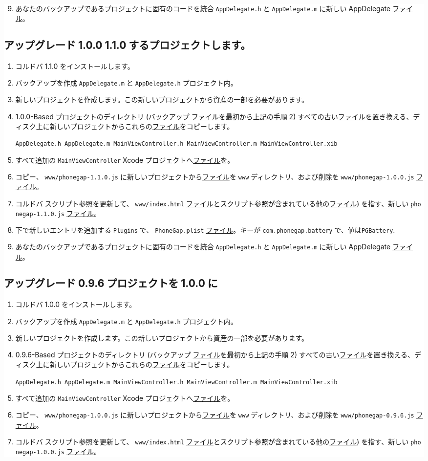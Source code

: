 9.  あなたのバックアップであるプロジェクトに固有のコードを統合 `AppDelegate.h` と `AppDelegate.m` に新しい AppDelegate <a href="../../../cordova/file/fileobj/fileobj.html">ファイル</a>。

## アップグレード 1.0.0 1.1.0 するプロジェクトします。

1.  コルドバ 1.1.0 をインストールします。

2.  バックアップを作成 `AppDelegate.m` と `AppDelegate.h` プロジェクト内。

3.  新しいプロジェクトを作成します。この新しいプロジェクトから資産の一部を必要があります。

4.  1.0.0-Based プロジェクトのディレクトリ (バックアップ <a href="../../../cordova/file/fileobj/fileobj.html">ファイル</a>を最初から上記の手順 2) すべての古い<a href="../../../cordova/file/fileobj/fileobj.html">ファイル</a>を置き換える、ディスク上に新しいプロジェクトからこれらの<a href="../../../cordova/file/fileobj/fileobj.html">ファイル</a>をコピーします。
    
        AppDelegate.h AppDelegate.m MainViewController.h MainViewController.m MainViewController.xib
        

5.  すべて追加の `MainViewController` Xcode プロジェクトへ<a href="../../../cordova/file/fileobj/fileobj.html">ファイル</a>を。

6.  コピー、 `www/phonegap-1.1.0.js` に新しいプロジェクトから<a href="../../../cordova/file/fileobj/fileobj.html">ファイル</a>を `www` ディレクトリ、および削除を `www/phonegap-1.0.0.js` <a href="../../../cordova/file/fileobj/fileobj.html">ファイル</a>。

7.  コルドバ スクリプト参照を更新して、 `www/index.html` <a href="../../../cordova/file/fileobj/fileobj.html">ファイル</a>とスクリプト参照が含まれている他の<a href="../../../cordova/file/fileobj/fileobj.html">ファイル</a>) を指す、新しい `phonegap-1.1.0.js` <a href="../../../cordova/file/fileobj/fileobj.html">ファイル</a>。

8.  下で新しいエントリを追加する `Plugins` で、 `PhoneGap.plist` <a href="../../../cordova/file/fileobj/fileobj.html">ファイル</a>。キーが `com.phonegap.battery` で、値は`PGBattery`.

9.  あなたのバックアップであるプロジェクトに固有のコードを統合 `AppDelegate.h` と `AppDelegate.m` に新しい AppDelegate <a href="../../../cordova/file/fileobj/fileobj.html">ファイル</a>。

## アップグレード 0.9.6 プロジェクトを 1.0.0 に

1.  コルドバ 1.0.0 をインストールします。

2.  バックアップを作成 `AppDelegate.m` と `AppDelegate.h` プロジェクト内。

3.  新しいプロジェクトを作成します。この新しいプロジェクトから資産の一部を必要があります。

4.  0.9.6-Based プロジェクトのディレクトリ (バックアップ <a href="../../../cordova/file/fileobj/fileobj.html">ファイル</a>を最初から上記の手順 2) すべての古い<a href="../../../cordova/file/fileobj/fileobj.html">ファイル</a>を置き換える、ディスク上に新しいプロジェクトからこれらの<a href="../../../cordova/file/fileobj/fileobj.html">ファイル</a>をコピーします。
    
        AppDelegate.h AppDelegate.m MainViewController.h MainViewController.m MainViewController.xib
        

5.  すべて追加の `MainViewController` Xcode プロジェクトへ<a href="../../../cordova/file/fileobj/fileobj.html">ファイル</a>を。

6.  コピー、 `www/phonegap-1.0.0.js` に新しいプロジェクトから<a href="../../../cordova/file/fileobj/fileobj.html">ファイル</a>を `www` ディレクトリ、および削除を `www/phonegap-0.9.6.js` <a href="../../../cordova/file/fileobj/fileobj.html">ファイル</a>。

7.  コルドバ スクリプト参照を更新して、 `www/index.html` <a href="../../../cordova/file/fileobj/fileobj.html">ファイル</a>とスクリプト参照が含まれている他の<a href="../../../cordova/file/fileobj/fileobj.html">ファイル</a>) を指す、新しい `phonegap-1.0.0.js` <a href="../../../cordova/file/fileobj/fileobj.html">ファイル</a>。
